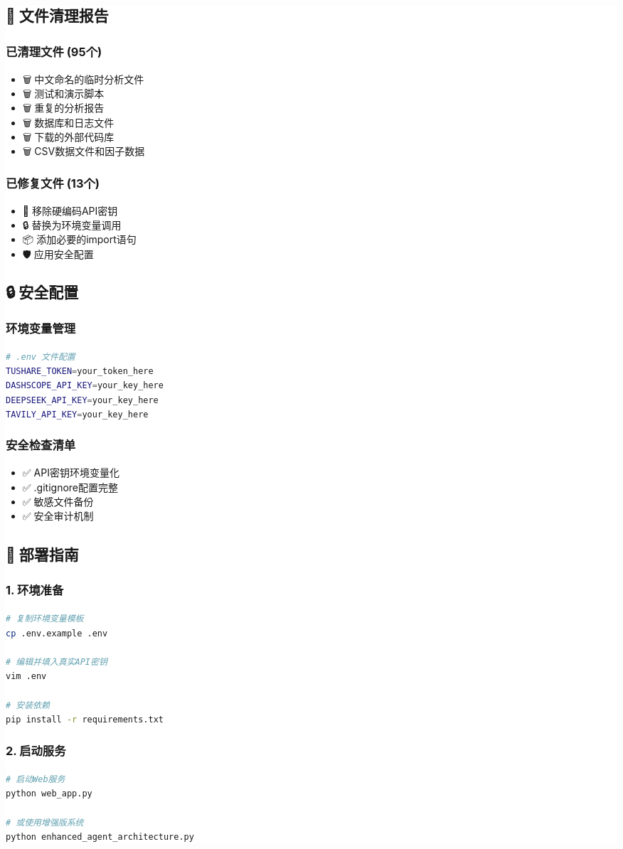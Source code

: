## 📁 文件清理报告

### 已清理文件 (95个)
- 🗑️ 中文命名的临时分析文件
- 🗑️ 测试和演示脚本
- 🗑️ 重复的分析报告
- 🗑️ 数据库和日志文件
- 🗑️ 下载的外部代码库
- 🗑️ CSV数据文件和因子数据

### 已修复文件 (13个)
- 🔐 移除硬编码API密钥
- 🔒 替换为环境变量调用
- 📦 添加必要的import语句
- 🛡️ 应用安全配置

## 🔒 安全配置

### 环境变量管理
```bash
# .env 文件配置
TUSHARE_TOKEN=your_token_here
DASHSCOPE_API_KEY=your_key_here
DEEPSEEK_API_KEY=your_key_here
TAVILY_API_KEY=your_key_here
```

### 安全检查清单
- ✅ API密钥环境变量化
- ✅ .gitignore配置完整
- ✅ 敏感文件备份
- ✅ 安全审计机制

## 🚀 部署指南

### 1. 环境准备
```bash
# 复制环境变量模板
cp .env.example .env

# 编辑并填入真实API密钥
vim .env

# 安装依赖
pip install -r requirements.txt
```

### 2. 启动服务
```bash
# 启动Web服务
python web_app.py

# 或使用增强版系统
python enhanced_agent_architecture.py
```
